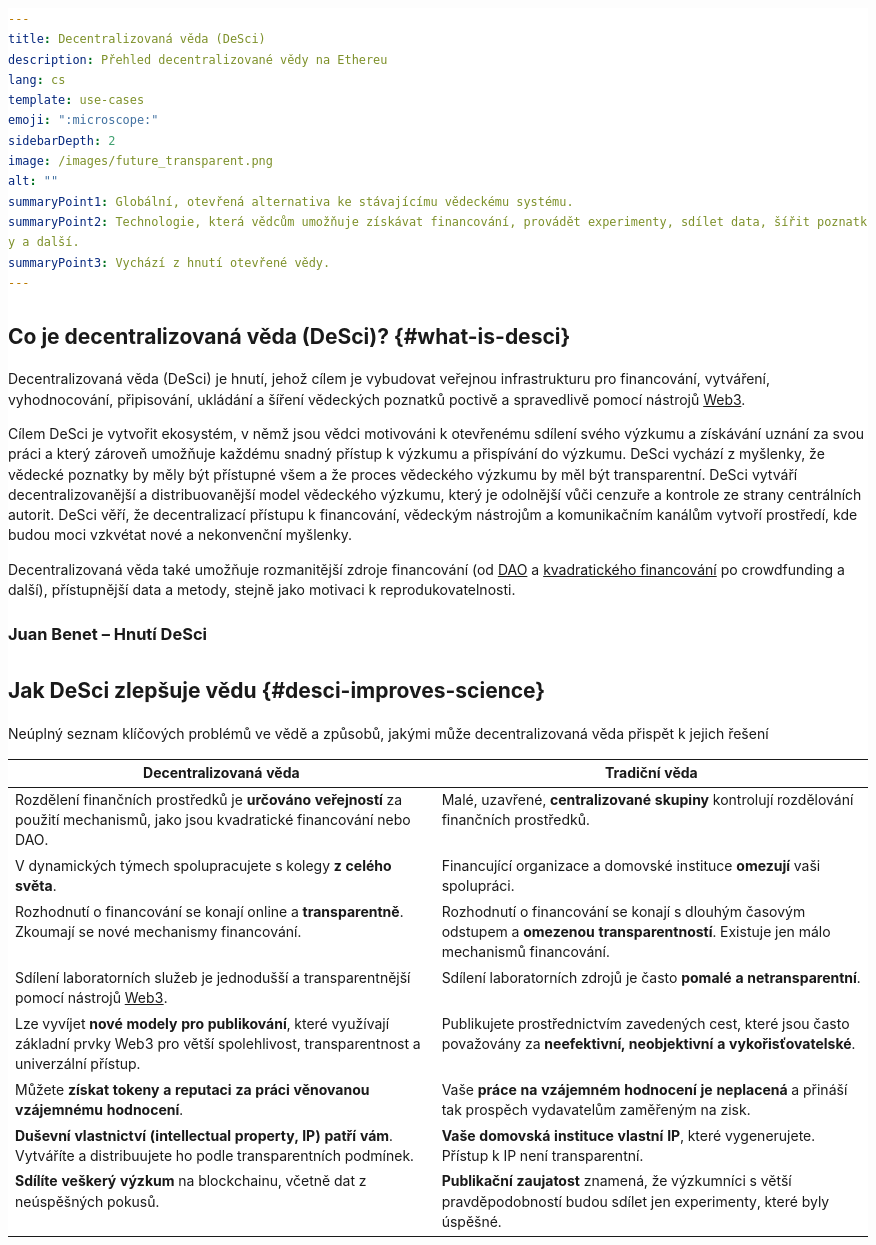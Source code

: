 ```yaml
---
title: Decentralizovaná věda (DeSci)
description: Přehled decentralizované vědy na Ethereu
lang: cs
template: use-cases
emoji: ":microscope:"
sidebarDepth: 2
image: /images/future_transparent.png
alt: ""
summaryPoint1: Globální, otevřená alternativa ke stávajícímu vědeckému systému.
summaryPoint2: Technologie, která vědcům umožňuje získávat financování, provádět experimenty, sdílet data, šířit poznatky a další.
summaryPoint3: Vychází z hnutí otevřené vědy.
---
```


## Co je decentralizovaná věda (DeSci)? {#what-is-desci}

Decentralizovaná věda (DeSci) je hnutí, jehož cílem je vybudovat veřejnou infrastrukturu pro financování, vytváření, vyhodnocování, připisování, ukládání a šíření vědeckých poznatků poctivě a spravedlivě pomocí nástrojů [Web3](/glossary/#web3).

Cílem DeSci je vytvořit ekosystém, v němž jsou vědci motivováni k otevřenému sdílení svého výzkumu a získávání uznání za svou práci a který zároveň umožňuje každému snadný přístup k výzkumu a přispívání do výzkumu. DeSci vychází z myšlenky, že vědecké poznatky by měly být přístupné všem a že proces vědeckého výzkumu by měl být transparentní. DeSci vytváří decentralizovanější a distribuovanější model vědeckého výzkumu, který je odolnější vůči cenzuře a kontrole ze strany centrálních autorit. DeSci věří, že decentralizací přístupu k financování, vědeckým nástrojům a komunikačním kanálům vytvoří prostředí, kde budou moci vzkvétat nové a nekonvenční myšlenky.

Decentralizovaná věda také umožňuje rozmanitější zdroje financování (od [DAO](/glossary/#dao) a [kvadratického financování](https://papers.ssrn.com/sol3/papers.cfm?abstract_id=2003531) po crowdfunding a další), přístupnější data a metody, stejně jako motivaci k reprodukovatelnosti.

### Juan Benet – Hnutí DeSci

<YouTube id="5ORvbCIW39o" />

## Jak DeSci zlepšuje vědu {#desci-improves-science}

Neúplný seznam klíčových problémů ve vědě a způsobů, jakými může decentralizovaná věda přispět k jejich řešení

| **Decentralizovaná věda**                                                                                                                       | **Tradiční věda**                                                                                                                        |
| ----------------------------------------------------------------------------------------------------------------------------------------------- | ---------------------------------------------------------------------------------------------------------------------------------------- |
| Rozdělení finančních prostředků je **určováno veřejností** za použití mechanismů, jako jsou kvadratické financování nebo DAO.                   | Malé, uzavřené, **centralizované skupiny** kontrolují rozdělování finančních prostředků.                                                 |
| V dynamických týmech spolupracujete s kolegy **z celého světa**.                                                                                | Financující organizace a domovské instituce **omezují** vaši spolupráci.                                                                 |
| Rozhodnutí o financování se konají online a **transparentně**. Zkoumají se nové mechanismy financování.                                         | Rozhodnutí o financování se konají s dlouhým časovým odstupem a **omezenou transparentností**. Existuje jen málo mechanismů financování. |
| Sdílení laboratorních služeb je jednodušší a transparentnější pomocí nástrojů [Web3](/glossary/#web3).                                          | Sdílení laboratorních zdrojů je často **pomalé a netransparentní**.                                                                      |
| Lze vyvíjet **nové modely pro publikování**, které využívají základní prvky Web3 pro větší spolehlivost, transparentnost a univerzální přístup. | Publikujete prostřednictvím zavedených cest, které jsou často považovány za **neefektivní, neobjektivní a vykořisťovatelské**.           |
| Můžete **získat tokeny a reputaci za práci věnovanou vzájemnému hodnocení**.                                                                    | Vaše **práce na vzájemném hodnocení je neplacená** a přináší tak prospěch vydavatelům zaměřeným na zisk.                                 |
| **Duševní vlastnictví (intellectual property, IP) patří vám**. Vytváříte a distribuujete ho podle transparentních podmínek.                     | **Vaše domovská instituce vlastní IP**, které vygenerujete. Přístup k IP není transparentní.                                             |
| **Sdílíte veškerý výzkum** na blockchainu, včetně dat z neúspěšných pokusů.                                                                     | **Publikační zaujatost** znamená, že výzkumníci s větší pravděpodobností budou sdílet jen experimenty, které byly úspěšné.               |
